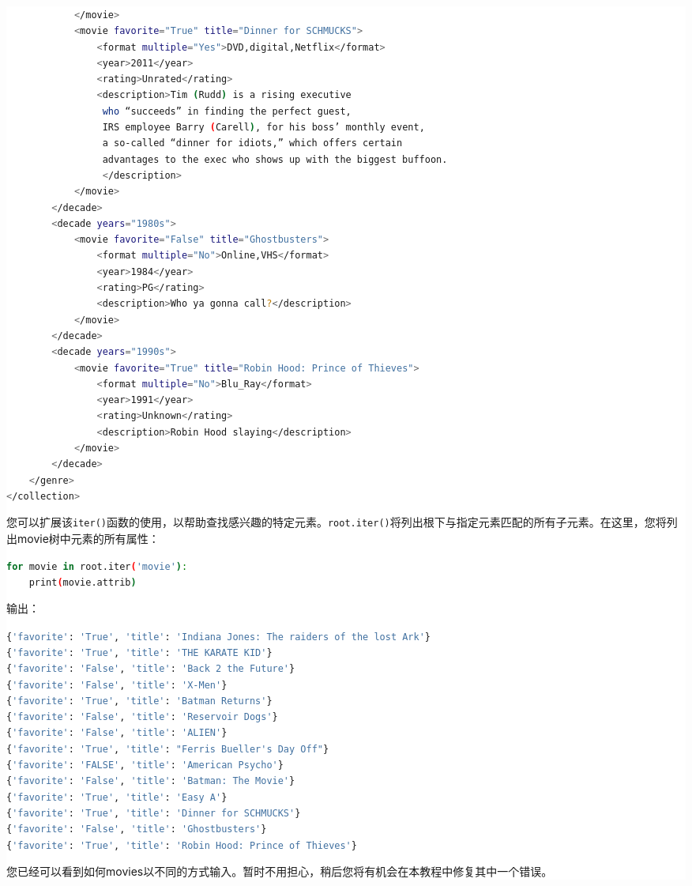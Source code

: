 ```bash
            </movie>
            <movie favorite="True" title="Dinner for SCHMUCKS">
                <format multiple="Yes">DVD,digital,Netflix</format>
                <year>2011</year>
                <rating>Unrated</rating>
                <description>Tim (Rudd) is a rising executive
                 who “succeeds” in finding the perfect guest, 
                 IRS employee Barry (Carell), for his boss’ monthly event, 
                 a so-called “dinner for idiots,” which offers certain 
                 advantages to the exec who shows up with the biggest buffoon.
                 </description>
            </movie>
        </decade>
        <decade years="1980s">
            <movie favorite="False" title="Ghostbusters">
                <format multiple="No">Online,VHS</format>
                <year>1984</year>
                <rating>PG</rating>
                <description>Who ya gonna call?</description>
            </movie>
        </decade>
        <decade years="1990s">
            <movie favorite="True" title="Robin Hood: Prince of Thieves">
                <format multiple="No">Blu_Ray</format>
                <year>1991</year>
                <rating>Unknown</rating>
                <description>Robin Hood slaying</description>
            </movie>
        </decade>
    </genre>
</collection>
```
您可以扩展该`iter()`函数的使用，以帮助查找感兴趣的特定元素。`root.iter()`将列出根下与指定元素匹配的所有子元素。在这里，您将列出movie树中元素的所有属性：

```bash
for movie in root.iter('movie'):
    print(movie.attrib)
```
输出：

```bash
{'favorite': 'True', 'title': 'Indiana Jones: The raiders of the lost Ark'}
{'favorite': 'True', 'title': 'THE KARATE KID'}
{'favorite': 'False', 'title': 'Back 2 the Future'}
{'favorite': 'False', 'title': 'X-Men'}
{'favorite': 'True', 'title': 'Batman Returns'}
{'favorite': 'False', 'title': 'Reservoir Dogs'}
{'favorite': 'False', 'title': 'ALIEN'}
{'favorite': 'True', 'title': "Ferris Bueller's Day Off"}
{'favorite': 'FALSE', 'title': 'American Psycho'}
{'favorite': 'False', 'title': 'Batman: The Movie'}
{'favorite': 'True', 'title': 'Easy A'}
{'favorite': 'True', 'title': 'Dinner for SCHMUCKS'}
{'favorite': 'False', 'title': 'Ghostbusters'}
{'favorite': 'True', 'title': 'Robin Hood: Prince of Thieves'}
```
您已经可以看到如何movies以不同的方式输入。暂时不用担心，稍后您将有机会在本教程中修复其中一个错误。
